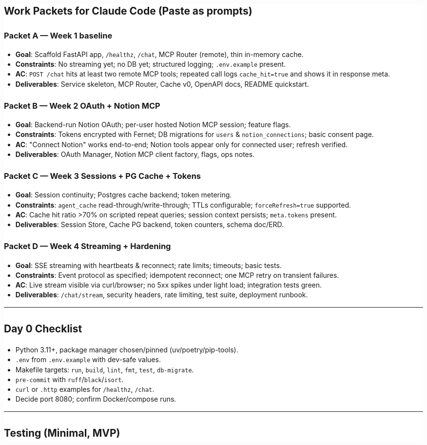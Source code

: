 ## Work Packets for Claude Code (Paste as prompts)

### Packet A — Week 1 baseline
- **Goal**: Scaffold FastAPI app, `/healthz`, `/chat`, MCP Router (remote), thin in-memory cache.
- **Constraints**: No streaming yet; no DB yet; structured logging; `.env.example` present.
- **AC**: `POST /chat` hits at least two remote MCP tools; repeated call logs `cache_hit=true` and shows it in response meta.
- **Deliverables**: Service skeleton, MCP Router, Cache v0, OpenAPI docs, README quickstart.

### Packet B — Week 2 OAuth + Notion MCP
- **Goal**: Backend-run Notion OAuth; per-user hosted Notion MCP session; feature flags.
- **Constraints**: Tokens encrypted with Fernet; DB migrations for `users` & `notion_connections`; basic consent page.
- **AC**: "Connect Notion" works end-to-end; Notion tools appear only for connected user; refresh verified.
- **Deliverables**: OAuth Manager, Notion MCP client factory, flags, ops notes.

### Packet C — Week 3 Sessions + PG Cache + Tokens
- **Goal**: Session continuity; Postgres cache backend; token metering.
- **Constraints**: `agent_cache` read-through/write-through; TTLs configurable; `forceRefresh=true` supported.
- **AC**: Cache hit ratio >70% on scripted repeat queries; session context persists; `meta.tokens` present.
- **Deliverables**: Session Store, Cache PG backend, token counters, schema doc/ERD.

### Packet D — Week 4 Streaming + Hardening
- **Goal**: SSE streaming with heartbeats & reconnect; rate limits; timeouts; basic tests.
- **Constraints**: Event protocol as specified; idempotent reconnect; one MCP retry on transient failures.
- **AC**: Live stream visible via curl/browser; no 5xx spikes under light load; integration tests green.
- **Deliverables**: `/chat/stream`, security headers, rate limiting, test suite, deployment runbook.

---

## Day 0 Checklist

- Python 3.11+, package manager chosen/pinned (uv/poetry/pip-tools).
- `.env` from `.env.example` with dev-safe values.
- Makefile targets: `run`, `build`, `lint`, `fmt`, `test`, `db-migrate`.
- `pre-commit` with `ruff`/`black`/`isort`.
- `curl` or `.http` examples for `/healthz`, `/chat`.
- Decide port 8080; confirm Docker/compose runs.

---

## Testing (Minimal, MVP)
